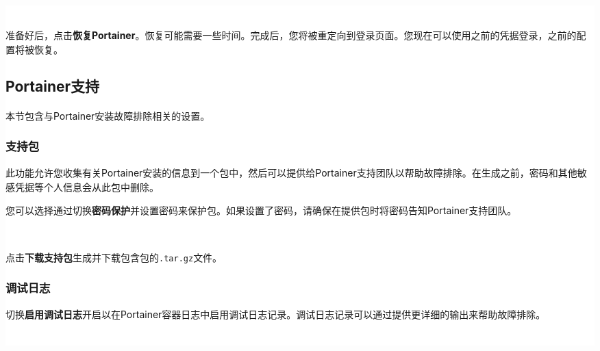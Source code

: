 <figure><img src="..//assets/2.17-admin-settings-backup-s3-restore.png" alt=""><figcaption></figcaption></figure>

准备好后，点击**恢复Portainer**。恢复可能需要一些时间。完成后，您将被重定向到登录页面。您现在可以使用之前的凭据登录，之前的配置将被恢复。

## Portainer支持

本节包含与Portainer安装故障排除相关的设置。

### 支持包

此功能允许您收集有关Portainer安装的信息到一个包中，然后可以提供给Portainer支持团队以帮助故障排除。在生成之前，密码和其他敏感凭据等个人信息会从此包中删除。

您可以选择通过切换**密码保护**并设置密码来保护包。如果设置了密码，请确保在提供包时将密码告知Portainer支持团队。

<figure><img src="..//assets/2.25.0-settings-support-bundle.png" alt=""><figcaption></figcaption></figure>

点击**下载支持包**生成并下载包含包的`.tar.gz`文件。

### 调试日志

切换**启用调试日志**开启以在Portainer容器日志中启用调试日志记录。调试日志记录可以通过提供更详细的输出来帮助故障排除。

<figure><img src="..//assets/2.25.0-settings-support-debug.png" alt=""><figcaption></figcaption></figure>

